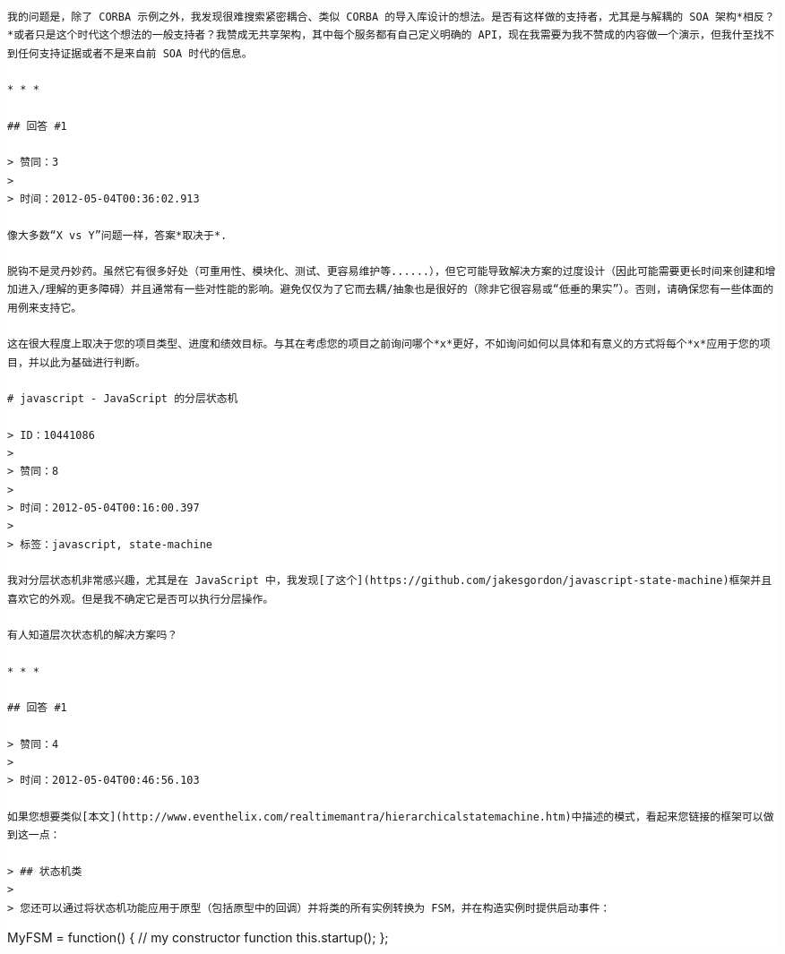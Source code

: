 ```
我的问题是，除了 CORBA 示例之外，我发现很难搜索紧密耦合、类似 CORBA 的导入库设计的想法。是否有这样做的支持者，尤其是与解耦的 SOA 架构*相反？*或者只是这个时代这个想法的一般支持者？我赞成无共享架构，其中每个服务都有自己定义明确的 API，现在我需要为我不赞成的内容做一个演示，但我什至找不到任何支持证据或者不是来自前 SOA 时代的信息。

* * *

## 回答 #1

> 赞同：3
> 
> 时间：2012-05-04T00:36:02.913

像大多数“X vs Y”问题一样，答案*取决于*.

脱钩不是灵丹妙药。虽然它有很多好处（可重用性、模块化、测试、更容易维护等......），但它可能导致解决方案的过度设计（因此可能需要更长时间来创建和增加进入/理解的更多障碍）并且通常有一些对性能的影响。避免仅仅为了它而去耦/抽象也是很好的（除非它很容易或“低垂的果实”）。否则，请确保您有一些体面的用例来支持它。

这在很大程度上取决于您的项目类型、进度和绩效目标。与其在考虑您的项目之前询问哪个*x*更好，不如询问如何以具体和有意义的方式将每个*x*应用于您的项目，并以此为基础进行判断。

# javascript - JavaScript 的分层状态机

> ID：10441086
> 
> 赞同：8
> 
> 时间：2012-05-04T00:16:00.397
> 
> 标签：javascript, state-machine

我对分层状态机非常感兴趣，尤其是在 JavaScript 中，我发现[了这个](https://github.com/jakesgordon/javascript-state-machine)框架并且喜欢它的外观。但是我不确定它是否可以执行分层操作。

有人知道层次状态机的解决方案吗？

* * *

## 回答 #1

> 赞同：4
> 
> 时间：2012-05-04T00:46:56.103

如果您想要类似[本文](http://www.eventhelix.com/realtimemantra/hierarchicalstatemachine.htm)中描述的模式，看起来您链接的框架可以做到这一点：

> ## 状态机类
> 
> 您还可以通过将状态机功能应用于原型（包括原型中的回调）并将类的所有实例转换为 FSM，并在构造实例时提供启动事件：

```
MyFSM = function() {    // my constructor function
  this.startup();
};
